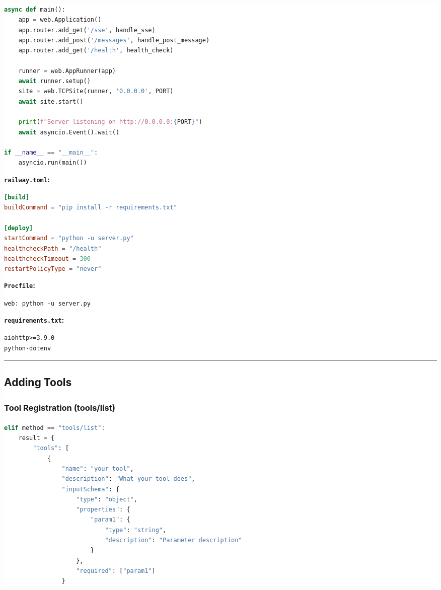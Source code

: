 ```python
async def main():
    app = web.Application()
    app.router.add_get('/sse', handle_sse)
    app.router.add_post('/messages', handle_post_message)
    app.router.add_get('/health', health_check)

    runner = web.AppRunner(app)
    await runner.setup()
    site = web.TCPSite(runner, '0.0.0.0', PORT)
    await site.start()

    print(f"Server listening on http://0.0.0.0:{PORT}")
    await asyncio.Event().wait()

if __name__ == "__main__":
    asyncio.run(main())
```

**`railway.toml`:**

```toml
[build]
buildCommand = "pip install -r requirements.txt"

[deploy]
startCommand = "python -u server.py"
healthcheckPath = "/health"
healthcheckTimeout = 300
restartPolicyType = "never"
```

**`Procfile`:**

```
web: python -u server.py
```

**`requirements.txt`:**

```
aiohttp>=3.9.0
python-dotenv
```

---

## Adding Tools

### Tool Registration (tools/list)

```python
elif method == "tools/list":
    result = {
        "tools": [
            {
                "name": "your_tool",
                "description": "What your tool does",
                "inputSchema": {
                    "type": "object",
                    "properties": {
                        "param1": {
                            "type": "string",
                            "description": "Parameter description"
                        }
                    },
                    "required": ["param1"]
                }
```